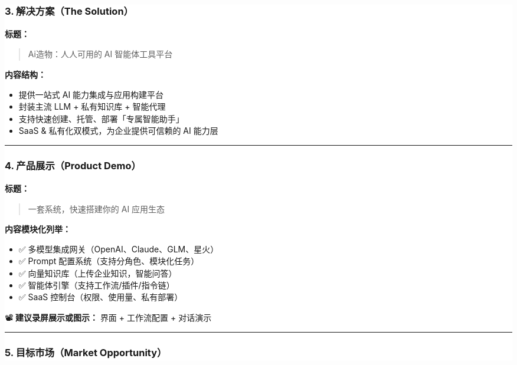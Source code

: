 ### **3.**  **解决方案（The Solution）**





**标题：**



> Ai造物：人人可用的 AI 智能体工具平台



**内容结构：**



- 提供一站式 AI 能力集成与应用构建平台
- 封装主流 LLM + 私有知识库 + 智能代理
- 支持快速创建、托管、部署「专属智能助手」
- SaaS & 私有化双模式，为企业提供可信赖的 AI 能力层





------





### **4.**  **产品展示（Product Demo）**





**标题：**



> 一套系统，快速搭建你的 AI 应用生态



**内容模块化列举：**



- ✅ 多模型集成网关（OpenAI、Claude、GLM、星火）
- ✅ Prompt 配置系统（支持分角色、模块化任务）
- ✅ 向量知识库（上传企业知识，智能问答）
- ✅ 智能体引擎（支持工作流/插件/指令链）
- ✅ SaaS 控制台（权限、使用量、私有部署）





📽️ **建议录屏展示或图示：** 界面 + 工作流配置 + 对话演示



------





### **5.**  **目标市场（Market Opportunity）**
